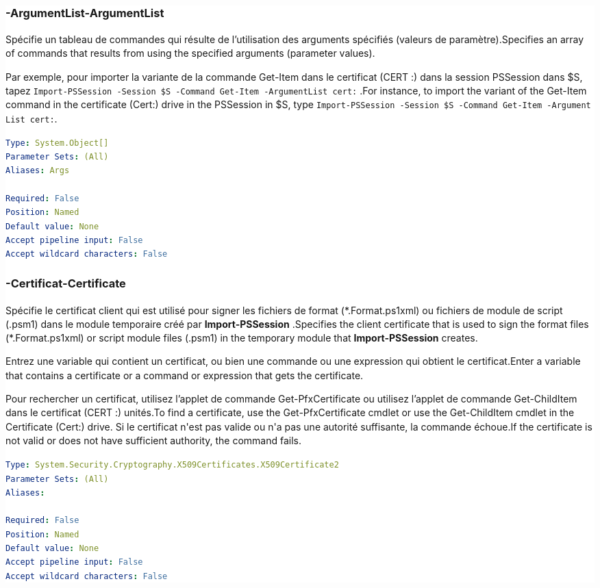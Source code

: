 ### <span data-ttu-id="6593a-200">-ArgumentList</span><span class="sxs-lookup"><span data-stu-id="6593a-200">-ArgumentList</span></span>

<span data-ttu-id="6593a-201">Spécifie un tableau de commandes qui résulte de l’utilisation des arguments spécifiés (valeurs de paramètre).</span><span class="sxs-lookup"><span data-stu-id="6593a-201">Specifies an array of commands that results from using the specified arguments (parameter values).</span></span>

<span data-ttu-id="6593a-202">Par exemple, pour importer la variante de la commande Get-Item dans le certificat (CERT :) dans la session PSSession dans $S, tapez `Import-PSSession -Session $S -Command Get-Item -ArgumentList cert:` .</span><span class="sxs-lookup"><span data-stu-id="6593a-202">For instance, to import the variant of the Get-Item command in the certificate (Cert:) drive in the PSSession in $S, type `Import-PSSession -Session $S -Command Get-Item -ArgumentList cert:`.</span></span>

```yaml
Type: System.Object[]
Parameter Sets: (All)
Aliases: Args

Required: False
Position: Named
Default value: None
Accept pipeline input: False
Accept wildcard characters: False
```

### <span data-ttu-id="6593a-203">-Certificat</span><span class="sxs-lookup"><span data-stu-id="6593a-203">-Certificate</span></span>

<span data-ttu-id="6593a-204">Spécifie le certificat client qui est utilisé pour signer les fichiers de format (\*.Format.ps1xml) ou fichiers de module de script (.psm1) dans le module temporaire créé par **Import-PSSession** .</span><span class="sxs-lookup"><span data-stu-id="6593a-204">Specifies the client certificate that is used to sign the format files (\*.Format.ps1xml) or script module files (.psm1) in the temporary module that **Import-PSSession** creates.</span></span>

<span data-ttu-id="6593a-205">Entrez une variable qui contient un certificat, ou bien une commande ou une expression qui obtient le certificat.</span><span class="sxs-lookup"><span data-stu-id="6593a-205">Enter a variable that contains a certificate or a command or expression that gets the certificate.</span></span>

<span data-ttu-id="6593a-206">Pour rechercher un certificat, utilisez l’applet de commande Get-PfxCertificate ou utilisez l’applet de commande Get-ChildItem dans le certificat (CERT :) unités.</span><span class="sxs-lookup"><span data-stu-id="6593a-206">To find a certificate, use the Get-PfxCertificate cmdlet or use the Get-ChildItem cmdlet in the Certificate (Cert:) drive.</span></span>
<span data-ttu-id="6593a-207">Si le certificat n'est pas valide ou n'a pas une autorité suffisante, la commande échoue.</span><span class="sxs-lookup"><span data-stu-id="6593a-207">If the certificate is not valid or does not have sufficient authority, the command fails.</span></span>

```yaml
Type: System.Security.Cryptography.X509Certificates.X509Certificate2
Parameter Sets: (All)
Aliases:

Required: False
Position: Named
Default value: None
Accept pipeline input: False
Accept wildcard characters: False
```
